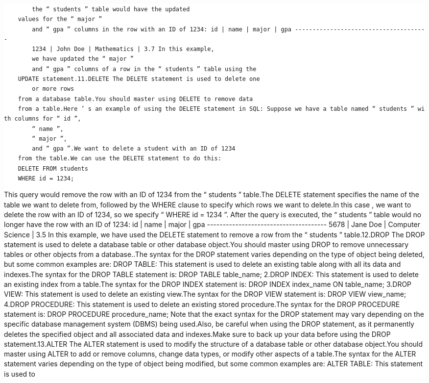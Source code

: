             the “ students ” table would have the updated
        values for the “ major ”
            and “ gpa ” columns in the row with an ID of 1234: id | name | major | gpa --------------------------------------
            1234 | John Doe | Mathematics | 3.7 In this example,
            we have updated the “ major ”
            and “ gpa ” columns of a row in the “ students ” table using the
        UPDATE statement.11.DELETE The DELETE statement is used to delete one
            or more rows
        from a database table.You should master using DELETE to remove data
        from a table.Here ’ s an example of using the DELETE statement in SQL: Suppose we have a table named “ students ” with columns for “ id ”,
            “ name ”,
            “ major ”,
            and “ gpa ”.We want to delete a student with an ID of 1234
        from the table.We can use the DELETE statement to do this:
        DELETE FROM students
        WHERE id = 1234;
This query would remove the row with an ID of 1234
from the “ students ” table.The DELETE statement specifies the name of the table we want to
delete from,
    followed by the
WHERE clause to specify which rows we want to delete.In this case
,
        we want to delete the row with an ID of 1234,
        so we specify “
        WHERE id = 1234 ”.
        After the query is executed,
            the “ students ” table would no longer have the row with an ID of 1234: id | name | major | gpa --------------------------------------
            5678 | Jane Doe | Computer Science | 3.5 In this example,
            we have used the DELETE statement to remove a row
        from the “ students ” table.12.DROP The DROP statement is used to delete a database table
            or other database object.You should master using DROP to remove unnecessary tables
            or other objects
        from a database..The syntax for the DROP statement varies depending on the type of object being deleted,
            but some common examples are: DROP TABLE: This statement is used to delete an existing table along with all its data
            and indexes.The syntax for the DROP TABLE statement is: DROP TABLE table_name;
2.DROP INDEX: This statement is used to delete an existing index
from a table.The syntax for the DROP INDEX statement is: DROP INDEX index_name ON table_name;
3.DROP VIEW: This statement is used to delete an existing view.The syntax for the DROP VIEW statement is: DROP VIEW view_name;
4.DROP PROCEDURE: This statement is used to delete an existing stored procedure.The syntax for the DROP PROCEDURE statement is: DROP PROCEDURE procedure_name;
Note that the exact syntax for the DROP statement may vary depending on the specific database management system (DBMS) being used.Also,
be careful
when using the DROP statement,
as it permanently deletes the specified object
and all associated data
and indexes.Make sure to back up your data before using the DROP statement.13.ALTER The ALTER statement is used to
modify the structure of a database table
    or other database object.You should master using ALTER to
add
    or remove columns,
    change data types,
    or
modify other aspects of a table.The syntax for the ALTER statement varies depending on the type of object being modified,
    but some common examples are:
ALTER TABLE: This statement is used to